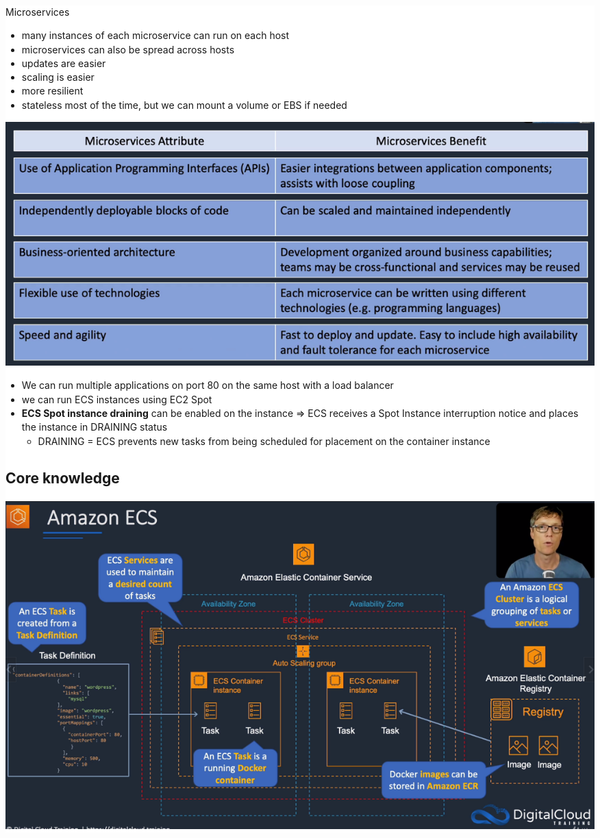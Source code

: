 Microservices
* many instances of each microservice can run on each host
* microservices can also be spread across hosts
* updates are easier
* scaling is easier
* more resilient
* stateless most of the time, but we can mount a volume or EBS if needed

![benefits](./benefits.png)

* We can run multiple applications on port 80 on the same host with a load balancer
* we can run ECS instances using EC2 Spot
* **ECS Spot instance draining** can be enabled on the instance => ECS receives a Spot Instance interruption notice and places the instance in DRAINING status
  * DRAINING = ECS prevents new tasks from being scheduled for placement on the container instance

## Core knowledge
![ecs](./ecs.png)
